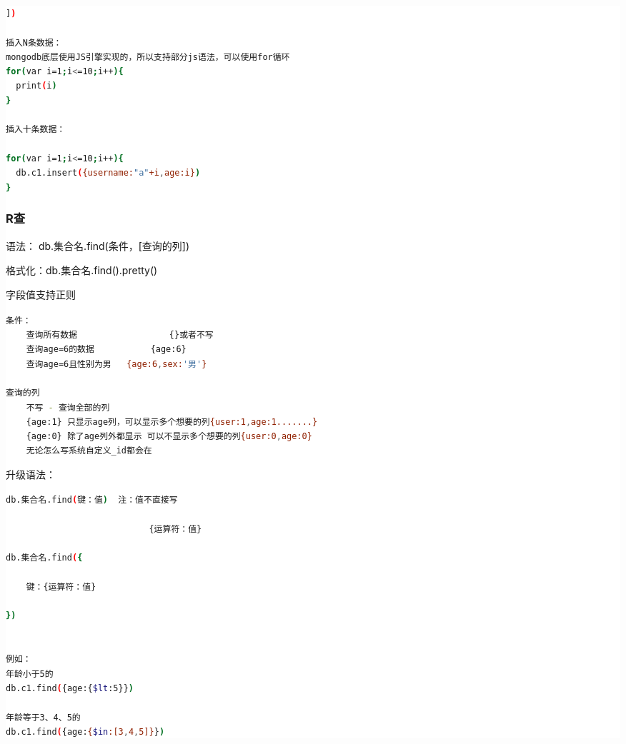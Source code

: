 ```bash
])

插入N条数据：
mongodb底层使用JS引擎实现的，所以支持部分js语法，可以使用for循环
for(var i=1;i<=10;i++){
  print(i)
}

插入十条数据：
  
for(var i=1;i<=10;i++){
  db.c1.insert({username:"a"+i,age:i})
}
```



### R查

语法： db.集合名.find(条件，[查询的列])

格式化：db.集合名.find().pretty()

字段值支持正则

```bash
条件：
	查询所有数据  				{}或者不写
	查询age=6的数据 			 {age:6}
	查询age=6且性别为男   {age:6,sex:'男'}

查询的列
	不写 - 查询全部的列
	{age:1} 只显示age列，可以显示多个想要的列{user:1,age:1.......} 
	{age:0} 除了age列外都显示 可以不显示多个想要的列{user:0,age:0}
	无论怎么写系统自定义_id都会在
```

升级语法：

```bash
db.集合名.find(键：值)  注：值不直接写

							{运算符：值}

db.集合名.find({

	键：{运算符：值}

})


例如：
年龄小于5的
db.c1.find({age:{$lt:5}})

年龄等于3、4、5的
db.c1.find({age:{$in:[3,4,5]}})
```
